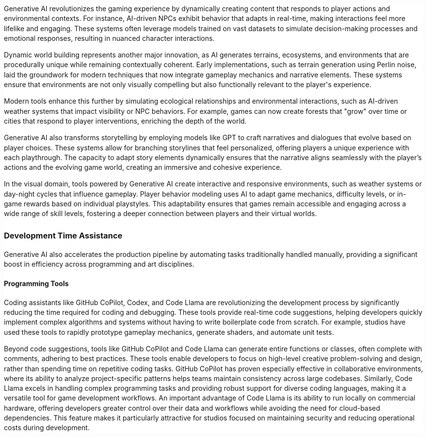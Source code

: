 Generative AI revolutionizes the gaming experience by dynamically creating content that responds to player actions and environmental contexts. For instance, AI-driven NPCs exhibit behavior that adapts in real-time, making interactions feel more lifelike and engaging. These systems often leverage models trained on vast datasets to simulate decision-making processes and emotional responses, resulting in nuanced character interactions.

Dynamic world building represents another major innovation, as AI generates terrains, ecosystems, and environments that are procedurally unique while remaining contextually coherent. Early implementations, such as terrain generation using Perlin noise, laid the groundwork for modern techniques that now integrate gameplay mechanics and narrative elements. These systems ensure that environments are not only visually compelling but also functionally relevant to the player's experience.

Modern tools enhance this further by simulating ecological relationships and environmental interactions, such as AI-driven weather systems that impact visibility or NPC behaviors. For example, games can now create forests that "grow" over time or cities that respond to player interventions, enriching the depth of the world.

Generative AI also transforms storytelling by employing models like GPT to craft narratives and dialogues that evolve based on player choices. These systems allow for branching storylines that feel personalized, offering players a unique experience with each playthrough. The capacity to adapt story elements dynamically ensures that the narrative aligns seamlessly with the player’s actions and the evolving game world, creating an immersive and cohesive experience.

In the visual domain, tools powered by Generative AI create interactive and responsive environments, such as weather systems or day-night cycles that influence gameplay. Player behavior modeling uses AI to adapt game mechanics, difficulty levels, or in-game rewards based on individual playstyles. This adaptability ensures that games remain accessible and engaging across a wide range of skill levels, fostering a deeper connection between players and their virtual worlds.

### Development Time Assistance

Generative AI also accelerates the production pipeline by automating tasks traditionally handled manually, providing a significant boost in efficiency across programming and art disciplines.

#### Programming Tools

Coding assistants like GitHub CoPilot, Codex, and Code Llama are revolutionizing the development process by significantly reducing the time required for coding and debugging. These tools provide real-time code suggestions, helping developers quickly implement complex algorithms and systems without having to write boilerplate code from scratch. For example, studios have used these tools to rapidly prototype gameplay mechanics, generate shaders, and automate unit tests.

Beyond code suggestions, tools like GitHub CoPilot and Code Llama can generate entire functions or classes, often complete with comments, adhering to best practices. These tools enable developers to focus on high-level creative problem-solving and design, rather than spending time on repetitive coding tasks. GitHub CoPilot has proven especially effective in collaborative environments, where its ability to analyze project-specific patterns helps teams maintain consistency across large codebases. Similarly, Code Llama excels in handling complex programming tasks and providing robust support for diverse coding languages, making it a versatile tool for game development workflows. An important advantage of Code Llama is its ability to run locally on commercial hardware, offering developers greater control over their data and workflows while avoiding the need for cloud-based dependencies. This feature makes it particularly attractive for studios focused on maintaining security and reducing operational costs during development.
